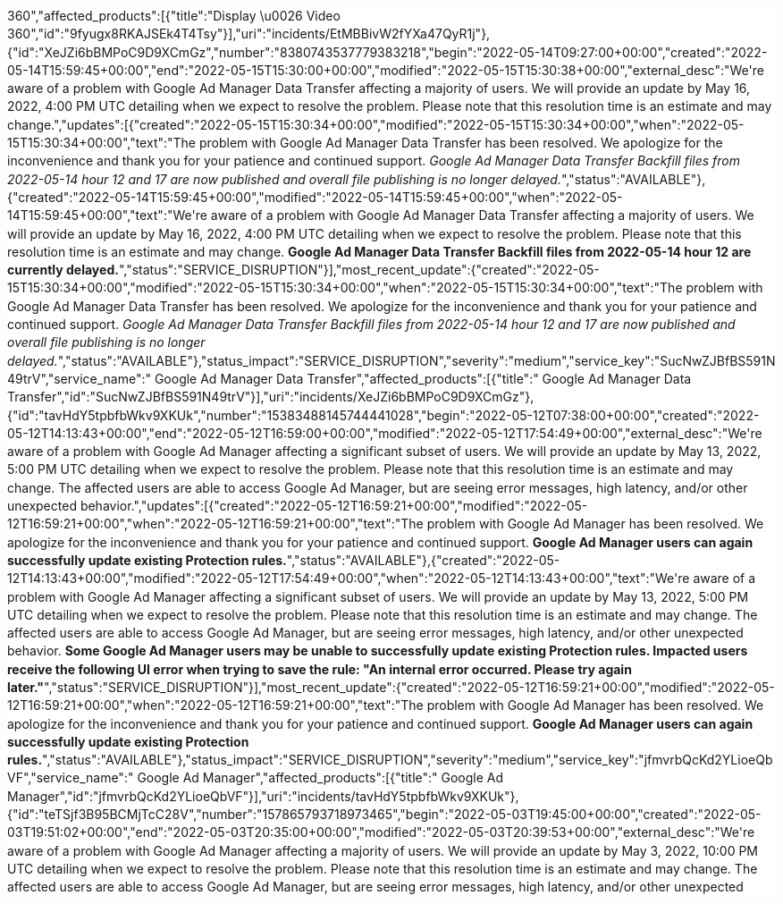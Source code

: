 360","affected_products":[{"title":"Display \u0026 Video 360","id":"9fyugx8RKAJSEk4T4Tsy"}],"uri":"incidents/EtMBBivW2fYXa47QyR1j"},{"id":"XeJZi6bBMPoC9D9XCmGz","number":"8380743537779383218","begin":"2022-05-14T09:27:00+00:00","created":"2022-05-14T15:59:45+00:00","end":"2022-05-15T15:30:00+00:00","modified":"2022-05-15T15:30:38+00:00","external_desc":"We're aware of a problem with Google Ad Manager Data Transfer affecting a majority of users. We will provide an update by May 16, 2022, 4:00 PM UTC detailing when we expect to resolve the problem. Please note that this resolution time is an estimate and may change.","updates":[{"created":"2022-05-15T15:30:34+00:00","modified":"2022-05-15T15:30:34+00:00","when":"2022-05-15T15:30:34+00:00","text":"The problem with Google Ad Manager Data Transfer has been resolved. We apologize for the inconvenience and thank you for your patience and continued support. *Google Ad Manager Data Transfer Backfill files from 2022-05-14 hour 12 and 17 are now published and overall file publishing is no longer delayed.*","status":"AVAILABLE"},{"created":"2022-05-14T15:59:45+00:00","modified":"2022-05-14T15:59:45+00:00","when":"2022-05-14T15:59:45+00:00","text":"We're aware of a problem with Google Ad Manager Data Transfer affecting a majority of users. We will provide an update by May 16, 2022, 4:00 PM UTC detailing when we expect to resolve the problem. Please note that this resolution time is an estimate and may change. **Google Ad Manager Data Transfer Backfill files from 2022-05-14 hour 12 are currently delayed.**","status":"SERVICE_DISRUPTION"}],"most_recent_update":{"created":"2022-05-15T15:30:34+00:00","modified":"2022-05-15T15:30:34+00:00","when":"2022-05-15T15:30:34+00:00","text":"The problem with Google Ad Manager Data Transfer has been resolved. We apologize for the inconvenience and thank you for your patience and continued support. *Google Ad Manager Data Transfer Backfill files from 2022-05-14 hour 12 and 17 are now published and overall file publishing is no longer delayed.*","status":"AVAILABLE"},"status_impact":"SERVICE_DISRUPTION","severity":"medium","service_key":"SucNwZJBfBS591N49trV","service_name":" Google Ad Manager Data Transfer","affected_products":[{"title":" Google Ad Manager Data Transfer","id":"SucNwZJBfBS591N49trV"}],"uri":"incidents/XeJZi6bBMPoC9D9XCmGz"},{"id":"tavHdY5tpbfbWkv9XKUk","number":"15383488145744441028","begin":"2022-05-12T07:38:00+00:00","created":"2022-05-12T14:13:43+00:00","end":"2022-05-12T16:59:00+00:00","modified":"2022-05-12T17:54:49+00:00","external_desc":"We're aware of a problem with Google Ad Manager affecting a significant subset of users. We will provide an update by May 13, 2022, 5:00 PM UTC detailing when we expect to resolve the problem. Please note that this resolution time is an estimate and may change. The affected users are able to access Google Ad Manager, but are seeing error messages, high latency, and/or other unexpected behavior.","updates":[{"created":"2022-05-12T16:59:21+00:00","modified":"2022-05-12T16:59:21+00:00","when":"2022-05-12T16:59:21+00:00","text":"The problem with Google Ad Manager has been resolved. We apologize for the inconvenience and thank you for your patience and continued support. **Google Ad Manager users can again successfully update existing Protection rules.**","status":"AVAILABLE"},{"created":"2022-05-12T14:13:43+00:00","modified":"2022-05-12T17:54:49+00:00","when":"2022-05-12T14:13:43+00:00","text":"We're aware of a problem with Google Ad Manager affecting a significant subset of users. We will provide an update by May 13, 2022, 5:00 PM UTC detailing when we expect to resolve the problem. Please note that this resolution time is an estimate and may change. The affected users are able to access Google Ad Manager, but are seeing error messages, high latency, and/or other unexpected behavior. **Some Google Ad Manager users may be unable to successfully update existing Protection rules. Impacted users receive the following UI error when trying to save the rule: \"An internal error occurred. Please try again later.\"**","status":"SERVICE_DISRUPTION"}],"most_recent_update":{"created":"2022-05-12T16:59:21+00:00","modified":"2022-05-12T16:59:21+00:00","when":"2022-05-12T16:59:21+00:00","text":"The problem with Google Ad Manager has been resolved. We apologize for the inconvenience and thank you for your patience and continued support. **Google Ad Manager users can again successfully update existing Protection rules.**","status":"AVAILABLE"},"status_impact":"SERVICE_DISRUPTION","severity":"medium","service_key":"jfmvrbQcKd2YLioeQbVF","service_name":" Google Ad Manager","affected_products":[{"title":" Google Ad Manager","id":"jfmvrbQcKd2YLioeQbVF"}],"uri":"incidents/tavHdY5tpbfbWkv9XKUk"},{"id":"teTSjf3B95BCMjTcC28V","number":"157865793718973465","begin":"2022-05-03T19:45:00+00:00","created":"2022-05-03T19:51:02+00:00","end":"2022-05-03T20:35:00+00:00","modified":"2022-05-03T20:39:53+00:00","external_desc":"We're aware of a problem with Google Ad Manager affecting a majority of users. We will provide an update by May 3, 2022, 10:00 PM UTC detailing when we expect to resolve the problem. Please note that this resolution time is an estimate and may change. The affected users are able to access Google Ad Manager, but are seeing error messages, high latency, and/or other unexpected